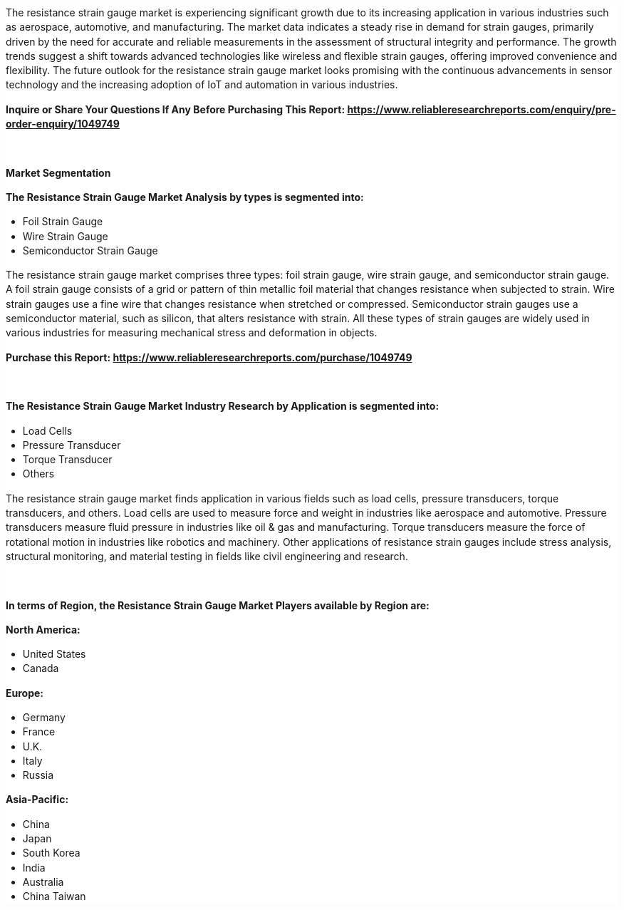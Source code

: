 <p><p>The resistance strain gauge market is experiencing significant growth due to its increasing application in various industries such as aerospace, automotive, and manufacturing. The market data indicates a steady rise in demand for strain gauges, primarily driven by the need for accurate and reliable measurements in the assessment of structural integrity and performance. The growth trends suggest a shift towards advanced technologies like wireless and flexible strain gauges, offering improved convenience and flexibility. The future outlook for the resistance strain gauge market looks promising with the continuous advancements in sensor technology and the increasing adoption of IoT and automation in various industries.</p></p>
<p><strong>Inquire or Share Your Questions If Any Before Purchasing This Report: <a href="https://www.reliableresearchreports.com/enquiry/pre-order-enquiry/1049749">https://www.reliableresearchreports.com/enquiry/pre-order-enquiry/1049749</a></strong></p>
<p>&nbsp;</p>
<p><strong>Market Segmentation</strong></p>
<p><strong>The Resistance Strain Gauge Market Analysis by types is segmented into:</strong></p>
<p><ul><li>Foil Strain Gauge</li><li>Wire Strain Gauge</li><li>Semiconductor Strain Gauge</li></ul></p>
<p><p>The resistance strain gauge market comprises three types: foil strain gauge, wire strain gauge, and semiconductor strain gauge. A foil strain gauge consists of a grid or pattern of thin metallic foil material that changes resistance when subjected to strain. Wire strain gauges use a fine wire that changes resistance when stretched or compressed. Semiconductor strain gauges use a semiconductor material, such as silicon, that alters resistance with strain. All these types of strain gauges are widely used in various industries for measuring mechanical stress and deformation in objects.</p></p>
<p><strong>Purchase this Report:&nbsp;<a href="https://www.reliableresearchreports.com/purchase/1049749">https://www.reliableresearchreports.com/purchase/1049749</a></strong></p>
<p>&nbsp;</p>
<p><strong>The Resistance Strain Gauge Market Industry Research by Application is segmented into:</strong></p>
<p><ul><li>Load Cells</li><li>Pressure Transducer</li><li>Torque Transducer</li><li>Others</li></ul></p>
<p><p>The resistance strain gauge market finds application in various fields such as load cells, pressure transducers, torque transducers, and others. Load cells are used to measure force and weight in industries like aerospace and automotive. Pressure transducers measure fluid pressure in industries like oil & gas and manufacturing. Torque transducers measure the force of rotational motion in industries like robotics and machinery. Other applications of resistance strain gauges include stress analysis, structural monitoring, and material testing in fields like civil engineering and research.</p></p>
<p>&nbsp;</p>
<p><strong>In terms of Region, the Resistance Strain Gauge Market Players available by Region are:</strong></p>
<p>
    <p> <strong> North America: </strong>
        <ul>
            <li>United States</li>
            <li>Canada</li>
        </ul>
        </p> 
    <p> <strong> Europe: </strong>
        <ul>
            <li>Germany</li>
            <li>France</li>
            <li>U.K.</li>
            <li>Italy</li>
            <li>Russia</li>
        </ul>
        </p> 
    <p> <strong> Asia-Pacific: </strong>
        <ul>
            <li>China</li>
            <li>Japan</li>
            <li>South Korea</li>
            <li>India</li>
            <li>Australia</li>
            <li>China Taiwan</li>